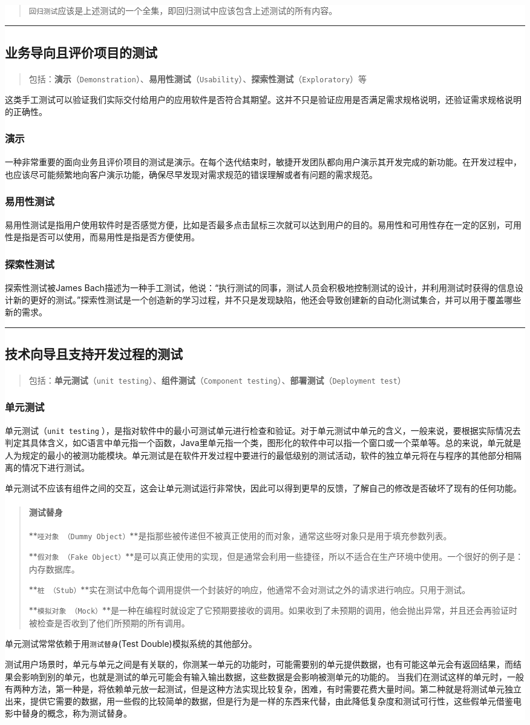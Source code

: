 > `回归测试`应该是上述测试的一个全集，即回归测试中应该包含上述测试的所有内容。

---

## 业务导向且评价项目的测试

> 包括：**演示**（`Demonstration`）、**易用性测试**（`Usability`）、**探索性测试**（`Exploratory`）等

这类手工测试可以验证我们实际交付给用户的应用软件是否符合其期望。这并不只是验证应用是否满足需求规格说明，还验证需求规格说明的正确性。

### 演示

一种非常重要的面向业务且评价项目的测试是演示。在每个迭代结束时，敏捷开发团队都向用户演示其开发完成的新功能。在开发过程中，也应该尽可能频繁地向客户演示功能，确保尽早发现对需求规范的错误理解或者有问题的需求规范。

### 易用性测试

易用性测试是指用户使用软件时是否感觉方便，比如是否最多点击鼠标三次就可以达到用户的目的。易用性和可用性存在一定的区别，可用性是指是否可以使用，而易用性是指是否方便使用。

### 探索性测试

探索性测试被James
Bach描述为一种手工测试，他说：“执行测试的同事，测试人员会积极地控制测试的设计，并利用测试时获得的信息设计新的更好的测试。”探索性测试是一个创造新的学习过程，并不只是发现缺陷，他还会导致创建新的自动化测试集合，并可以用于覆盖哪些新的需求。

---

## 技术向导且支持开发过程的测试

> 包括：**单元测试**（`unit testing`）、**组件测试**（`Component testing`）、**部署测试**（`Deployment test`）

### 单元测试

单元测试（`unit testing`
），是指对软件中的最小可测试单元进行检查和验证。对于单元测试中单元的含义，一般来说，要根据实际情况去判定其具体含义，如C语言中单元指一个函数，Java里单元指一个类，图形化的软件中可以指一个窗口或一个菜单等。总的来说，单元就是人为规定的最小的被测功能模块。单元测试是在软件开发过程中要进行的最低级别的测试活动，软件的独立单元将在与程序的其他部分相隔离的情况下进行测试。

单元测试不应该有组件之间的交互，这会让单元测试运行非常快，因此可以得到更早的反馈，了解自己的修改是否破坏了现有的任何功能。

> #### 测试替身
>
> **`哑对象 （Dummy Object）`**是指那些被传递但不被真正使用的而对象，通常这些呀对象只是用于填充参数列表。
>
> **`假对象 （Fake Object）`**是可以真正使用的实现，但是通常会利用一些捷径，所以不适合在生产环境中使用。一个很好的例子是：内存数据库。
>
> **`桩 （Stub）`**实在测试中危每个调用提供一个封装好的响应，他通常不会对测试之外的请求进行响应。只用于测试。
>
> **`模拟对象 （Mock）`**是一种在编程时就设定了它预期要接收的调用。如果收到了未预期的调用，他会抛出异常，并且还会再验证时被检查是否收到了他们所预期的所有调用。

单元测试常常依赖于用`测试替身`(Test Double)模拟系统的其他部分。

测试用户场景时，单元与单元之间是有关联的，你测某一单元的功能时，可能需要别的单元提供数据，也有可能这单元会有返回结果，而结果会影响到别的单元，也就是测试的单元可能会有输入输出数据，这些数据是会影响被测单元的功能的。
当我们在测试这样的单元时，一般有两种方法，第一种是，将依赖单元放一起测试，但是这种方法实现比较复杂，困难，有时需要花费大量时间。第二种就是将测试单元独立出来，提供它需要的数据，用一些假的比较简单的数据，但是行为是一样的东西来代替，由此降低复杂度和测试可行性，这些假单元借鉴电影中替身的概念，称为测试替身。
